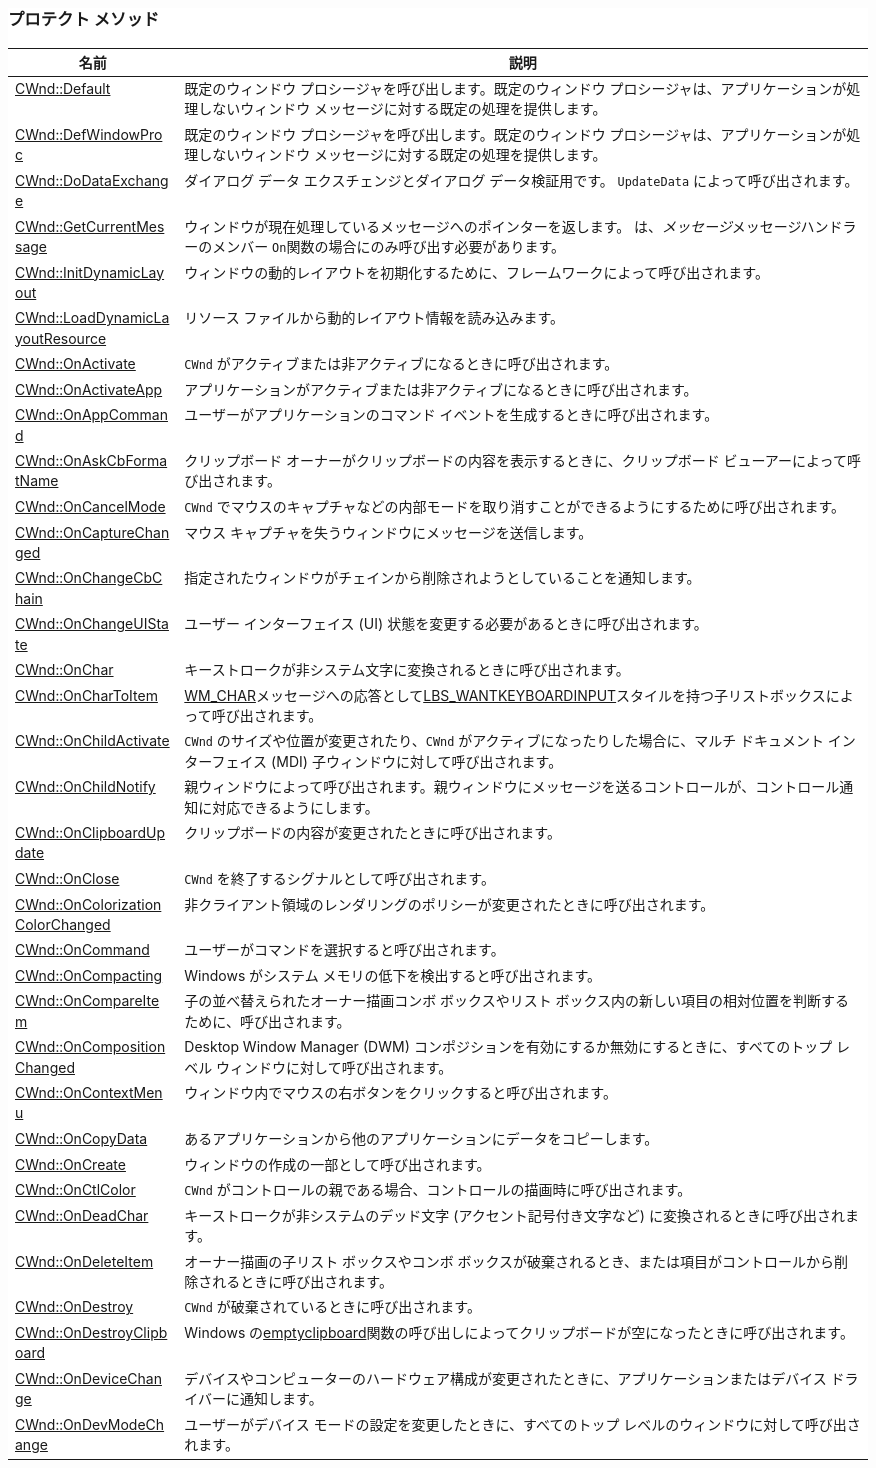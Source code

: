 ### <a name="protected-methods"></a>プロテクト メソッド

|名前|説明|
|----------|-----------------|
|[CWnd::Default](#default)|既定のウィンドウ プロシージャを呼び出します。既定のウィンドウ プロシージャは、アプリケーションが処理しないウィンドウ メッセージに対する既定の処理を提供します。|
|[CWnd::DefWindowProc](#defwindowproc)|既定のウィンドウ プロシージャを呼び出します。既定のウィンドウ プロシージャは、アプリケーションが処理しないウィンドウ メッセージに対する既定の処理を提供します。|
|[CWnd::DoDataExchange](#dodataexchange)|ダイアログ データ エクスチェンジとダイアログ データ検証用です。 `UpdateData` によって呼び出されます。|
|[CWnd::GetCurrentMessage](#getcurrentmessage)|ウィンドウが現在処理しているメッセージへのポインターを返します。 は、*メッセージ*メッセージハンドラーのメンバー `On`関数の場合にのみ呼び出す必要があります。|
|[CWnd::InitDynamicLayout](#initdynamiclayout)|ウィンドウの動的レイアウトを初期化するために、フレームワークによって呼び出されます。|
|[CWnd::LoadDynamicLayoutResource](#loaddynamiclayoutresource)|リソース ファイルから動的レイアウト情報を読み込みます。|
|[CWnd::OnActivate](#onactivate)|`CWnd` がアクティブまたは非アクティブになるときに呼び出されます。|
|[CWnd::OnActivateApp](#onactivateapp)|アプリケーションがアクティブまたは非アクティブになるときに呼び出されます。|
|[CWnd::OnAppCommand](#onappcommand)|ユーザーがアプリケーションのコマンド イベントを生成するときに呼び出されます。|
|[CWnd::OnAskCbFormatName](#onaskcbformatname)|クリップボード オーナーがクリップボードの内容を表示するときに、クリップボード ビューアーによって呼び出されます。|
|[CWnd::OnCancelMode](#oncancelmode)|`CWnd` でマウスのキャプチャなどの内部モードを取り消すことができるようにするために呼び出されます。|
|[CWnd::OnCaptureChanged](#oncapturechanged)|マウス キャプチャを失うウィンドウにメッセージを送信します。|
|[CWnd::OnChangeCbChain](#onchangecbchain)|指定されたウィンドウがチェインから削除されようとしていることを通知します。|
|[CWnd::OnChangeUIState](#onchangeuistate)|ユーザー インターフェイス (UI) 状態を変更する必要があるときに呼び出されます。|
|[CWnd::OnChar](#onchar)|キーストロークが非システム文字に変換されるときに呼び出されます。|
|[CWnd::OnCharToItem](#onchartoitem)|[WM_CHAR](#onchar)メッセージへの応答として[LBS_WANTKEYBOARDINPUT](../../mfc/reference/styles-used-by-mfc.md#list-box-styles)スタイルを持つ子リストボックスによって呼び出されます。|
|[CWnd::OnChildActivate](#onchildactivate)|`CWnd` のサイズや位置が変更されたり、`CWnd` がアクティブになったりした場合に、マルチ ドキュメント インターフェイス (MDI) 子ウィンドウに対して呼び出されます。|
|[CWnd::OnChildNotify](#onchildnotify)|親ウィンドウによって呼び出されます。親ウィンドウにメッセージを送るコントロールが、コントロール通知に対応できるようにします。|
|[CWnd::OnClipboardUpdate](#onclipboardupdate)|クリップボードの内容が変更されたときに呼び出されます。|
|[CWnd::OnClose](#onclose)|`CWnd` を終了するシグナルとして呼び出されます。|
|[CWnd::OnColorizationColorChanged](#oncolorizationcolorchanged)|非クライアント領域のレンダリングのポリシーが変更されたときに呼び出されます。|
|[CWnd::OnCommand](#oncommand)|ユーザーがコマンドを選択すると呼び出されます。|
|[CWnd::OnCompacting](#oncompacting)|Windows がシステム メモリの低下を検出すると呼び出されます。|
|[CWnd::OnCompareItem](#oncompareitem)|子の並べ替えられたオーナー描画コンボ ボックスやリスト ボックス内の新しい項目の相対位置を判断するために、呼び出されます。|
|[CWnd::OnCompositionChanged](#oncompositionchanged)|Desktop Window Manager (DWM) コンポジションを有効にするか無効にするときに、すべてのトップ レベル ウィンドウに対して呼び出されます。|
|[CWnd::OnContextMenu](#oncontextmenu)|ウィンドウ内でマウスの右ボタンをクリックすると呼び出されます。|
|[CWnd::OnCopyData](#oncopydata)|あるアプリケーションから他のアプリケーションにデータをコピーします。|
|[CWnd::OnCreate](#oncreate)|ウィンドウの作成の一部として呼び出されます。|
|[CWnd::OnCtlColor](#onctlcolor)|`CWnd` がコントロールの親である場合、コントロールの描画時に呼び出されます。|
|[CWnd::OnDeadChar](#ondeadchar)|キーストロークが非システムのデッド文字 (アクセント記号付き文字など) に変換されるときに呼び出されます。|
|[CWnd::OnDeleteItem](#ondeleteitem)|オーナー描画の子リスト ボックスやコンボ ボックスが破棄されるとき、または項目がコントロールから削除されるときに呼び出されます。|
|[CWnd::OnDestroy](#ondestroy)|`CWnd` が破棄されているときに呼び出されます。|
|[CWnd::OnDestroyClipboard](#ondestroyclipboard)|Windows の[emptyclipboard](/windows/win32/api/winuser/nf-winuser-emptyclipboard)関数の呼び出しによってクリップボードが空になったときに呼び出されます。|
|[CWnd::OnDeviceChange](#ondevicechange)|デバイスやコンピューターのハードウェア構成が変更されたときに、アプリケーションまたはデバイス ドライバーに通知します。|
|[CWnd::OnDevModeChange](#ondevmodechange)|ユーザーがデバイス モードの設定を変更したときに、すべてのトップ レベルのウィンドウに対して呼び出されます。|